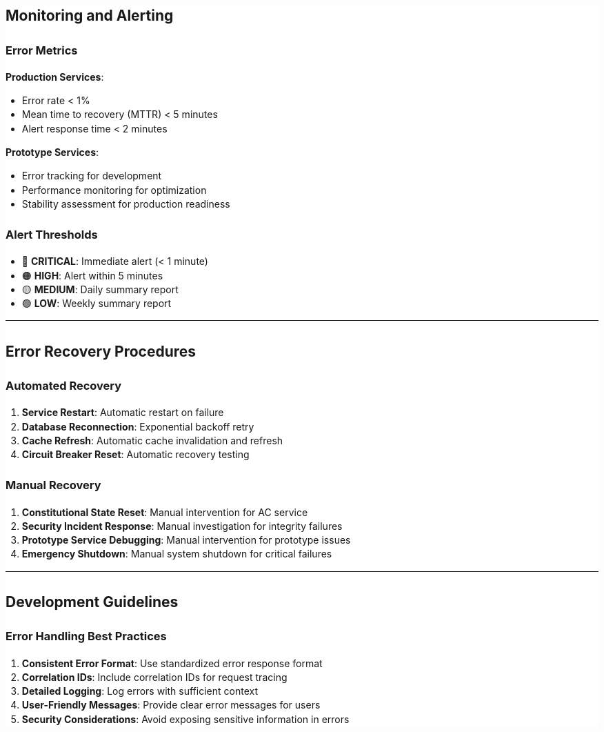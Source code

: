 
## Monitoring and Alerting

### Error Metrics

**Production Services**:
- Error rate < 1%
- Mean time to recovery (MTTR) < 5 minutes
- Alert response time < 2 minutes

**Prototype Services**:
- Error tracking for development
- Performance monitoring for optimization
- Stability assessment for production readiness

### Alert Thresholds

- 🔴 **CRITICAL**: Immediate alert (< 1 minute)
- 🟠 **HIGH**: Alert within 5 minutes
- 🟡 **MEDIUM**: Daily summary report
- 🟢 **LOW**: Weekly summary report

---

## Error Recovery Procedures

### Automated Recovery

1. **Service Restart**: Automatic restart on failure
2. **Database Reconnection**: Exponential backoff retry
3. **Cache Refresh**: Automatic cache invalidation and refresh
4. **Circuit Breaker Reset**: Automatic recovery testing

### Manual Recovery

1. **Constitutional State Reset**: Manual intervention for AC service
2. **Security Incident Response**: Manual investigation for integrity failures
3. **Prototype Service Debugging**: Manual intervention for prototype issues
4. **Emergency Shutdown**: Manual system shutdown for critical failures

---

## Development Guidelines

### Error Handling Best Practices

1. **Consistent Error Format**: Use standardized error response format
2. **Correlation IDs**: Include correlation IDs for request tracing
3. **Detailed Logging**: Log errors with sufficient context
4. **User-Friendly Messages**: Provide clear error messages for users
5. **Security Considerations**: Avoid exposing sensitive information in errors
